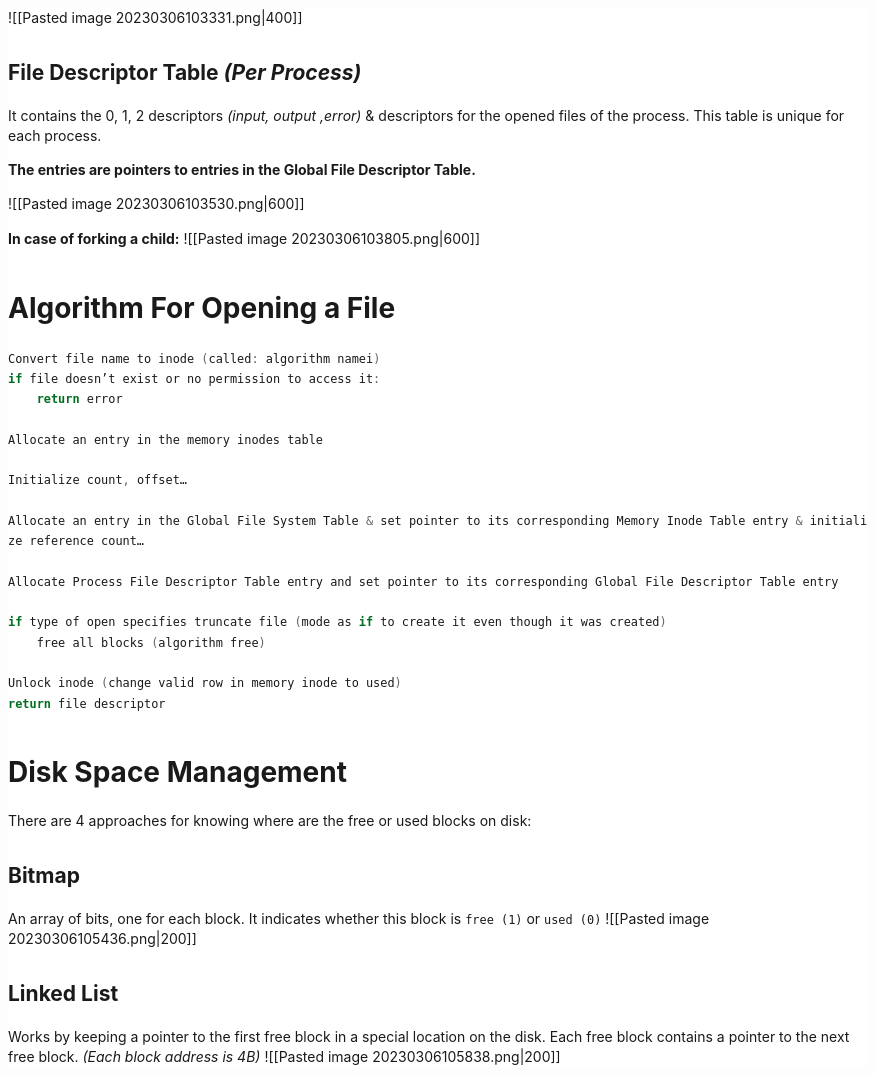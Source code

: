 ![[Pasted image 20230306103331.png|400]]


## File Descriptor Table _(Per Process)_
It contains the 0, 1, 2 descriptors _(input, output ,error)_ & descriptors for the opened files of the process. This table is unique for each process.

**The entries are pointers to entries in the Global File Descriptor Table.**

![[Pasted image 20230306103530.png|600]]

**In case of forking a child:**
![[Pasted image 20230306103805.png|600]]

# Algorithm For Opening a File
```c
Convert file name to inode (called: algorithm namei)
if file doesn’t exist or no permission to access it:
	return error

Allocate an entry in the memory inodes table

Initialize count, offset…

Allocate an entry in the Global File System Table & set pointer to its corresponding Memory Inode Table entry & initialize reference count…

Allocate Process File Descriptor Table entry and set pointer to its corresponding Global File Descriptor Table entry

if type of open specifies truncate file (mode as if to create it even though it was created)
	free all blocks (algorithm free)

Unlock inode (change valid row in memory inode to used)
return file descriptor
```

# Disk Space Management 
There are 4 approaches for knowing where are the free or used blocks on disk:

## Bitmap
An array of bits, one for each block. It indicates whether this block is `free (1)` or `used (0)`
![[Pasted image 20230306105436.png|200]]

## Linked List
Works by keeping a pointer to the first free block in a special location on the disk. Each free block contains a pointer to the next free block. _(Each block address is 4B)_
![[Pasted image 20230306105838.png|200]]
